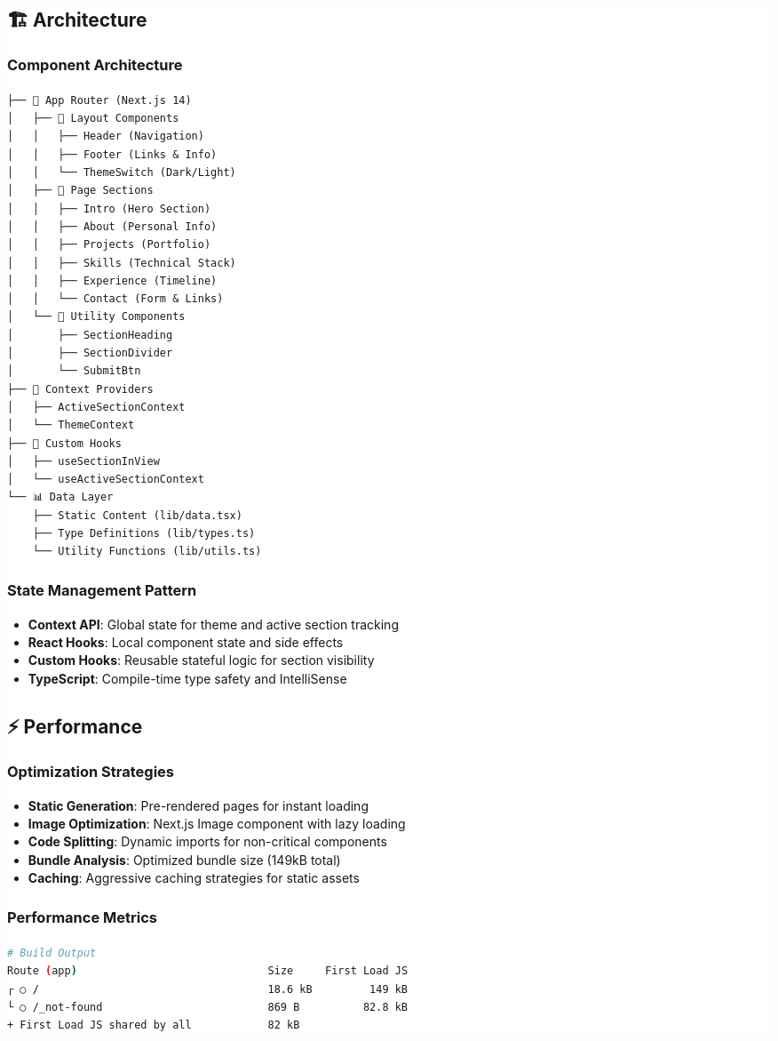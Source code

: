 ## 🏗️ Architecture

### Component Architecture
```
├── 📱 App Router (Next.js 14)
│   ├── 🎨 Layout Components
│   │   ├── Header (Navigation)
│   │   ├── Footer (Links & Info)
│   │   └── ThemeSwitch (Dark/Light)
│   ├── 📄 Page Sections
│   │   ├── Intro (Hero Section)
│   │   ├── About (Personal Info)
│   │   ├── Projects (Portfolio)
│   │   ├── Skills (Technical Stack)
│   │   ├── Experience (Timeline)
│   │   └── Contact (Form & Links)
│   └── 🔧 Utility Components
│       ├── SectionHeading
│       ├── SectionDivider
│       └── SubmitBtn
├── 🔄 Context Providers
│   ├── ActiveSectionContext
│   └── ThemeContext
├── 🎯 Custom Hooks
│   ├── useSectionInView
│   └── useActiveSectionContext
└── 📊 Data Layer
    ├── Static Content (lib/data.tsx)
    ├── Type Definitions (lib/types.ts)
    └── Utility Functions (lib/utils.ts)
```

### State Management Pattern
- **Context API**: Global state for theme and active section tracking
- **React Hooks**: Local component state and side effects
- **Custom Hooks**: Reusable stateful logic for section visibility
- **TypeScript**: Compile-time type safety and IntelliSense

## ⚡ Performance

### Optimization Strategies
- **Static Generation**: Pre-rendered pages for instant loading
- **Image Optimization**: Next.js Image component with lazy loading
- **Code Splitting**: Dynamic imports for non-critical components
- **Bundle Analysis**: Optimized bundle size (149kB total)
- **Caching**: Aggressive caching strategies for static assets

### Performance Metrics
```bash
# Build Output
Route (app)                              Size     First Load JS
┌ ○ /                                    18.6 kB         149 kB
└ ○ /_not-found                          869 B          82.8 kB
+ First Load JS shared by all            82 kB
```
